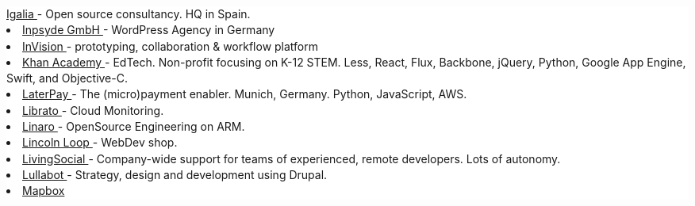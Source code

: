   <a href="http://www.igalia.com/about-us/form">
   Igalia
  </a>
  - Open source consultancy. HQ in Spain.
 </li>
 <li>
  <a href="http://inpsyde.com/">
   Inpsyde GmbH
  </a>
  - WordPress Agency in Germany
 </li>
 <li>
  <a href="https://www.invisionapp.com/company#jobs">
   InVision
  </a>
  - prototyping, collaboration & workflow platform
 </li>
 <li>
  <a href="https://www.khanacademy.org/careers">
   Khan Academy
  </a>
  - EdTech. Non-profit focusing on K-12 STEM. Less, React, Flux, Backbone, jQuery, Python, Google App Engine, Swift, and Objective-C.
 </li>
 <li>
  <a href="https://www.laterpay.net/">
   LaterPay
  </a>
  - The (micro)payment enabler. Munich, Germany. Python, JavaScript, AWS.
 </li>
 <li>
  <a href="http://solarwinds.jobs/solarwinds-cloud/">
   Librato
  </a>
  - Cloud Monitoring.
 </li>
 <li>
  <a href="https://www.linaro.org/careers/">
   Linaro
  </a>
  - OpenSource Engineering on ARM.
 </li>
 <li>
  <a href="https://lincolnloop.com/careers/">
   Lincoln Loop
  </a>
  - WebDev shop.
 </li>
 <li>
  <a href="http://jobs.livingsocial.com">
   LivingSocial
  </a>
  - Company-wide support for teams of experienced, remote developers. Lots of autonomy.
 </li>
 <li>
  <a href="https://www.lullabot.com/jobs">
   Lullabot
  </a>
  - Strategy, design and development using Drupal.
 </li>
 <li>
  <a href="https://www.mapbox.com/jobs/">
   Mapbox
  </a>